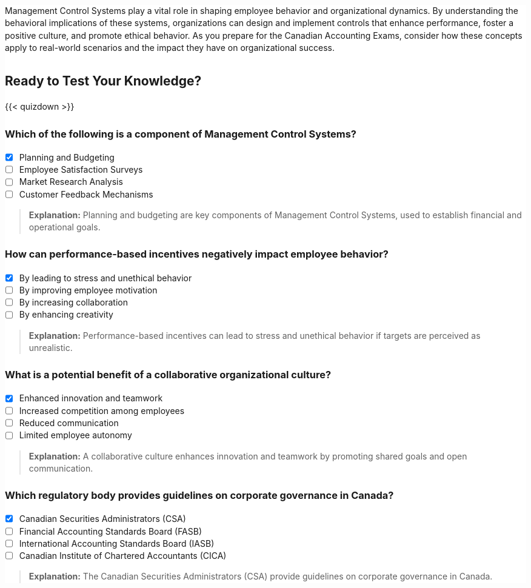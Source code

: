 Management Control Systems play a vital role in shaping employee behavior and organizational dynamics. By understanding the behavioral implications of these systems, organizations can design and implement controls that enhance performance, foster a positive culture, and promote ethical behavior. As you prepare for the Canadian Accounting Exams, consider how these concepts apply to real-world scenarios and the impact they have on organizational success.

## **Ready to Test Your Knowledge?**

{{< quizdown >}}

### Which of the following is a component of Management Control Systems?

- [x] Planning and Budgeting
- [ ] Employee Satisfaction Surveys
- [ ] Market Research Analysis
- [ ] Customer Feedback Mechanisms

> **Explanation:** Planning and budgeting are key components of Management Control Systems, used to establish financial and operational goals.

### How can performance-based incentives negatively impact employee behavior?

- [x] By leading to stress and unethical behavior
- [ ] By improving employee motivation
- [ ] By increasing collaboration
- [ ] By enhancing creativity

> **Explanation:** Performance-based incentives can lead to stress and unethical behavior if targets are perceived as unrealistic.

### What is a potential benefit of a collaborative organizational culture?

- [x] Enhanced innovation and teamwork
- [ ] Increased competition among employees
- [ ] Reduced communication
- [ ] Limited employee autonomy

> **Explanation:** A collaborative culture enhances innovation and teamwork by promoting shared goals and open communication.

### Which regulatory body provides guidelines on corporate governance in Canada?

- [x] Canadian Securities Administrators (CSA)
- [ ] Financial Accounting Standards Board (FASB)
- [ ] International Accounting Standards Board (IASB)
- [ ] Canadian Institute of Chartered Accountants (CICA)

> **Explanation:** The Canadian Securities Administrators (CSA) provide guidelines on corporate governance in Canada.
